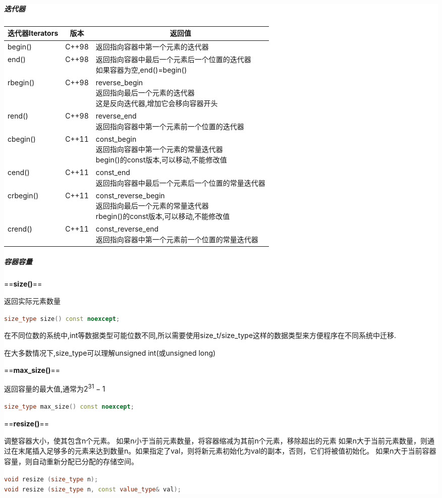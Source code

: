 

##### 迭代器

| 迭代器Iterators | 版本  | 返回值                                                       |
| --------------- | ----- | ------------------------------------------------------------ |
| begin()         | C++98 | 返回指向容器中第一个元素的迭代器                             |
| end()           | C++98 | 返回指向容器中最后一个元素后一个位置的迭代器<br />如果容器为空,end()=begin() |
| rbegin()        | C++98 | reverse_begin<br />返回指向最后一个元素的迭代器<br />这是反向迭代器,增加它会移向容器开头 |
| rend()          | C++98 | reverse_end<br />返回指向容器中第一个元素前一个位置的迭代器  |
| cbegin()        | C++11 | const_begin<br />返回指向容器中第一个元素的常量迭代器<br />begin()的const版本,可以移动,不能修改值 |
| cend()          | C++11 | const_end<br />返回指向容器中最后一个元素后一个位置的常量迭代器 |
| crbegin()       | C++11 | const_reverse_begin<br />返回指向最后一个元素的常量迭代器<br />rbegin()的const版本,可以移动,不能修改值 |
| crend()         | C++11 | const_reverse_end<br />返回指向容器中第一个元素前一个位置的常量迭代器 |



##### 容器容量

==**size()**==

返回实际元素数量

```c++
size_type size() const noexcept;
```

在不同位数的系统中,int等数据类型可能位数不同,所以需要使用size_t/size_type这样的数据类型来方便程序在不同系统中迁移.

在大多数情况下,size_type可以理解unsigned int(或unsigned long)



==**max_size()**==

返回容量的最大值,通常为$2^{31}-1$

```c++
size_type max_size() const noexcept;
```



==**resize()**==

调整容器大小，使其包含n个元素。
如果n小于当前元素数量，将容器缩减为其前n个元素，移除超出的元素
如果n大于当前元素数量，则通过在末尾插入足够多的元素来达到数量n。如果指定了val，则将新元素初始化为val的副本，否则，它们将被值初始化。
如果n大于当前容器容量，则自动重新分配已分配的存储空间。

```c++
void resize (size_type n);
void resize (size_type n, const value_type& val);
```


